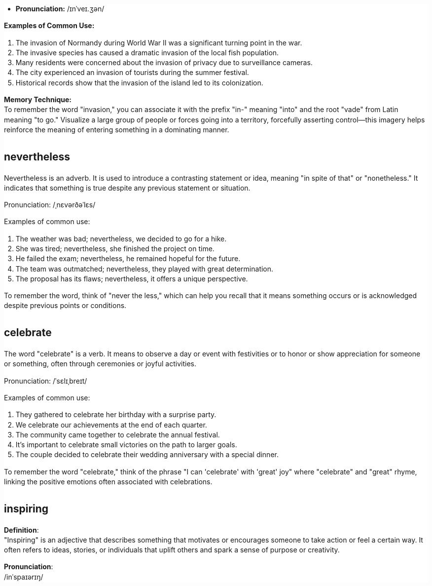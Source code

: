 - **Pronunciation:** /ɪnˈveɪ.ʒən/

**Examples of Common Use:**
1. The invasion of Normandy during World War II was a significant turning point in the war.
2. The invasive species has caused a dramatic invasion of the local fish population.
3. Many residents were concerned about the invasion of privacy due to surveillance cameras.
4. The city experienced an invasion of tourists during the summer festival.
5. Historical records show that the invasion of the island led to its colonization.

**Memory Technique:**  
To remember the word "invasion," you can associate it with the prefix "in-" meaning "into" and the root "vade" from Latin meaning "to go." Visualize a large group of people or forces going into a territory, forcefully asserting control—this imagery helps reinforce the meaning of entering something in a dominating manner.
## nevertheless
Nevertheless is an adverb. It is used to introduce a contrasting statement or idea, meaning "in spite of that" or "nonetheless." It indicates that something is true despite any previous statement or situation.

Pronunciation: /ˌnɛvərðəˈlɛs/

Examples of common use:
1. The weather was bad; nevertheless, we decided to go for a hike.
2. She was tired; nevertheless, she finished the project on time.
3. He failed the exam; nevertheless, he remained hopeful for the future.
4. The team was outmatched; nevertheless, they played with great determination.
5. The proposal has its flaws; nevertheless, it offers a unique perspective.

To remember the word, think of "never the less," which can help you recall that it means something occurs or is acknowledged despite previous points or conditions.
## celebrate
The word "celebrate" is a verb. It means to observe a day or event with festivities or to honor or show appreciation for someone or something, often through ceremonies or joyful activities.

Pronunciation: /ˈsɛlɪˌbreɪt/

Examples of common use:
1. They gathered to celebrate her birthday with a surprise party.
2. We celebrate our achievements at the end of each quarter.
3. The community came together to celebrate the annual festival.
4. It’s important to celebrate small victories on the path to larger goals.
5. The couple decided to celebrate their wedding anniversary with a special dinner.

To remember the word "celebrate," think of the phrase "I can 'celebrate' with 'great' joy" where "celebrate" and "great" rhyme, linking the positive emotions often associated with celebrations.
## inspiring
**Definition**:  
"Inspiring" is an adjective that describes something that motivates or encourages someone to take action or feel a certain way. It often refers to ideas, stories, or individuals that uplift others and spark a sense of purpose or creativity.

**Pronunciation**:  
/inˈspaɪərɪŋ/
